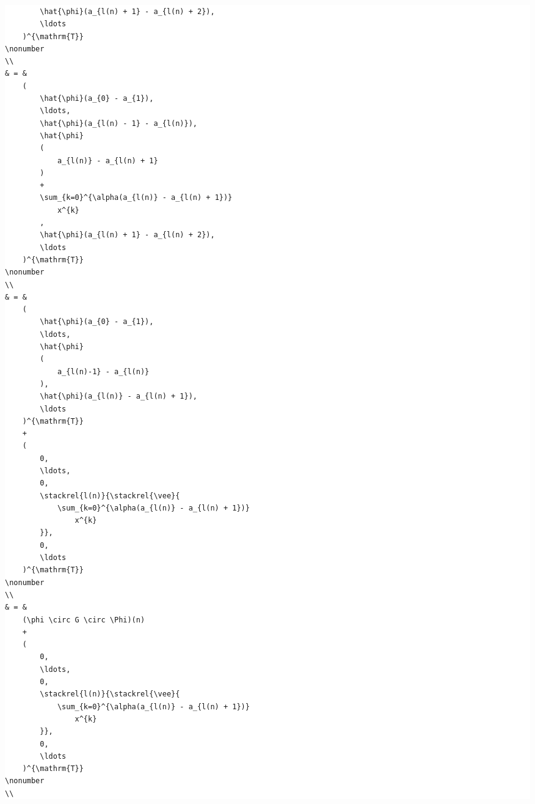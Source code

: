             \hat{\phi}(a_{l(n) + 1} - a_{l(n) + 2}),
            \ldots
        )^{\mathrm{T}}
    \nonumber
    \\
    & = &
        (
            \hat{\phi}(a_{0} - a_{1}),
            \ldots,
            \hat{\phi}(a_{l(n) - 1} - a_{l(n)}),
            \hat{\phi}
            (
                a_{l(n)} - a_{l(n) + 1}
            )
            +
            \sum_{k=0}^{\alpha(a_{l(n)} - a_{l(n) + 1})}
                x^{k}
            ,
            \hat{\phi}(a_{l(n) + 1} - a_{l(n) + 2}),
            \ldots
        )^{\mathrm{T}}
    \nonumber
    \\
    & = &
        (
            \hat{\phi}(a_{0} - a_{1}),
            \ldots,
            \hat{\phi}
            (
                a_{l(n)-1} - a_{l(n)}
            ),
            \hat{\phi}(a_{l(n)} - a_{l(n) + 1}),
            \ldots
        )^{\mathrm{T}}
        +
        (
            0,
            \ldots,
            0,
            \stackrel{l(n)}{\stackrel{\vee}{
                \sum_{k=0}^{\alpha(a_{l(n)} - a_{l(n) + 1})}
                    x^{k}
            }},
            0,
            \ldots
        )^{\mathrm{T}}
    \nonumber
    \\
    & = &
        (\phi \circ G \circ \Phi)(n)
        +
        (
            0,
            \ldots,
            0,
            \stackrel{l(n)}{\stackrel{\vee}{
                \sum_{k=0}^{\alpha(a_{l(n)} - a_{l(n) + 1})}
                    x^{k}
            }},
            0,
            \ldots
        )^{\mathrm{T}}
    \nonumber
    \\